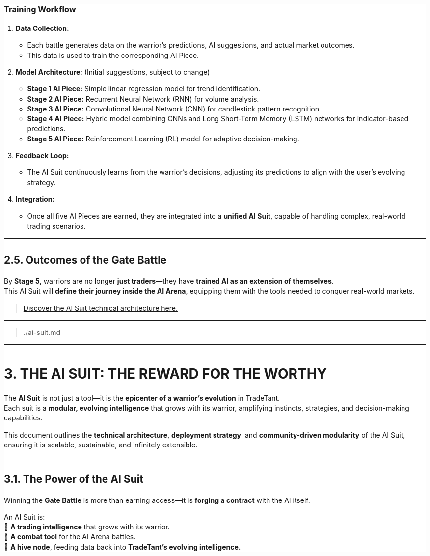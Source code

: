 ### **Training Workflow**
1. **Data Collection:**
    - Each battle generates data on the warrior’s predictions, AI suggestions, and actual market outcomes.
    - This data is used to train the corresponding AI Piece.

2. **Model Architecture:** (Initial suggestions, subject to change)
    - **Stage 1 AI Piece:** Simple linear regression model for trend identification.
    - **Stage 2 AI Piece:** Recurrent Neural Network (RNN) for volume analysis.
    - **Stage 3 AI Piece:** Convolutional Neural Network (CNN) for candlestick pattern recognition.
    - **Stage 4 AI Piece:** Hybrid model combining CNNs and Long Short-Term Memory (LSTM) networks for indicator-based predictions.
    - **Stage 5 AI Piece:** Reinforcement Learning (RL) model for adaptive decision-making.

3. **Feedback Loop:**
    - The AI Suit continuously learns from the warrior’s decisions, adjusting its predictions to align with the user’s evolving strategy.

4. **Integration:**
    - Once all five AI Pieces are earned, they are integrated into a **unified AI Suit**, capable of handling complex, real-world trading scenarios.

---

## **2.5. Outcomes of the Gate Battle**
By **Stage 5**, warriors are no longer **just traders**—they have **trained AI as an extension of themselves**.  
This AI Suit will **define their journey inside the AI Arena**, equipping them with the tools needed to conquer real-world markets.

> [Discover the AI Suit technical architecture here.](./ai-suit.md)

---
> ./ai-suit.md
---

# **3. THE AI SUIT: THE REWARD FOR THE WORTHY**

The **AI Suit** is not just a tool—it is the **epicenter of a warrior’s evolution** in TradeTant.  
Each suit is a **modular, evolving intelligence** that grows with its warrior, amplifying instincts, strategies, and decision-making capabilities.

This document outlines the **technical architecture**, **deployment strategy**, and **community-driven modularity** of the AI Suit, ensuring it is scalable, sustainable, and infinitely extensible.

---

## **3.1. The Power of the AI Suit**
Winning the **Gate Battle** is more than earning access—it is **forging a contract** with the AI itself.

An AI Suit is:  
🔹 **A trading intelligence** that grows with its warrior.  
🔹 **A combat tool** for the AI Arena battles.  
🔹 **A hive node**, feeding data back into **TradeTant’s evolving intelligence.**
